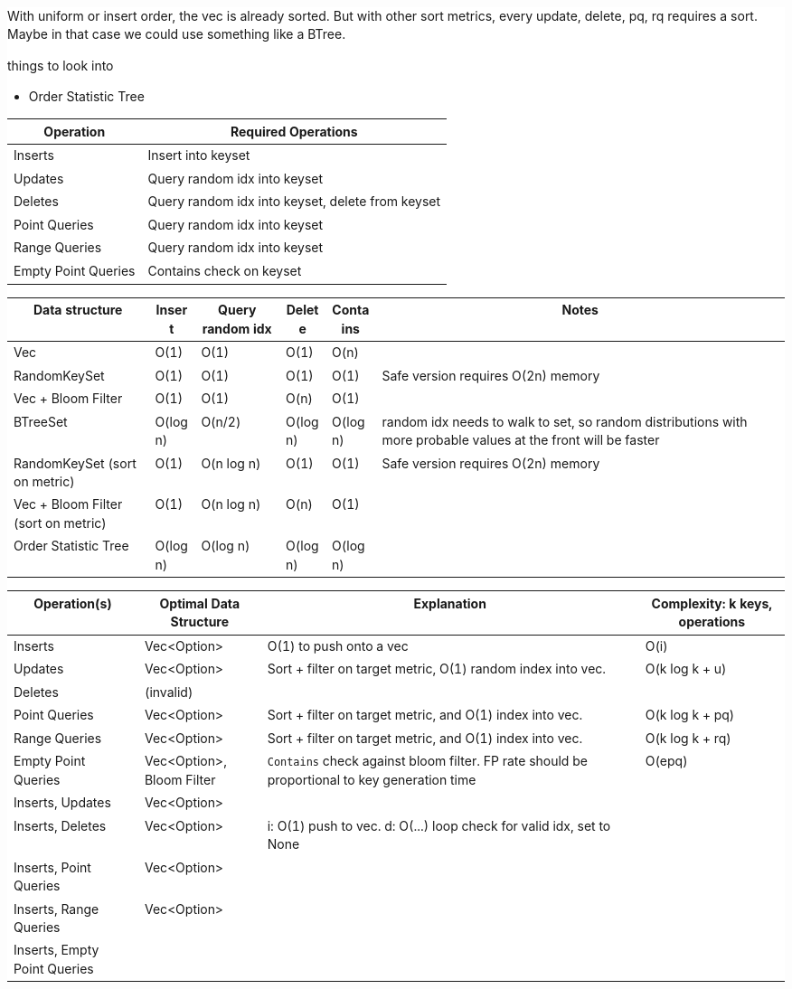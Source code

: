 With uniform or insert order, the vec is already sorted. But with other sort metrics, every update, delete, pq, rq
requires a sort. Maybe in that case we could use something like a BTree.

things to look into

- Order Statistic Tree

| Operation           | Required Operations                              |
|---------------------|--------------------------------------------------|
| Inserts             | Insert into keyset                               |
| Updates             | Query random idx into keyset                     |
| Deletes             | Query random idx into keyset, delete from keyset |
| Point Queries       | Query random idx into keyset                     |
| Range Queries       | Query random idx into keyset                     |
| Empty Point Queries | Contains check on keyset                         |

| Data structure                      | Insert   | Query random idx | Delete   | Contains | Notes                                                                                                          |
|-------------------------------------|----------|------------------|----------|----------|----------------------------------------------------------------------------------------------------------------|
| Vec                                 | O(1)     | O(1)             | O(1)     | O(n)     |                                                                                                                |
| RandomKeySet                        | O(1)     | O(1)             | O(1)     | O(1)     | Safe version requires O(2n) memory                                                                             |
| Vec + Bloom Filter                  | O(1)     | O(1)             | O(n)     | O(1)     |                                                                                                                |
| BTreeSet                            | O(log n) | O(n/2)           | O(log n) | O(log n) | random idx needs to walk to set, so random distributions with more probable values at the front will be faster |
| RandomKeySet      (sort on metric)  | O(1)     | O(n log n)       | O(1)     | O(1)     | Safe version requires O(2n) memory                                                                             |
| Vec + Bloom Filter (sort on metric) | O(1)     | O(n log n)       | O(n)     | O(1)     |                                                                                                                |
| Order Statistic Tree                | O(log n) | O(log n)         | O(log n) | O(log n) |                                                                                                                |

| Operation(s)                                                                 | Optimal Data Structure         | Explanation                                                                                  | Complexity: k keys, <op> operations |
|------------------------------------------------------------------------------|--------------------------------|----------------------------------------------------------------------------------------------|-------------------------------------|
| Inserts                                                                      | Vec<Option<Key>>               | O(1) to push onto a vec                                                                      | O(i)                                |
| Updates                                                                      | Vec<Option<Key>>               | Sort + filter on target metric, O(1) random index into vec.                                  | O(k log k + u)                      | 
| Deletes                                                                      | (invalid)                      |                                                                                              |                                     |
| Point Queries                                                                | Vec<Option<Key>>               | Sort + filter on target metric, and O(1) index into vec.                                     | O(k log k + pq)                     |
| Range Queries                                                                | Vec<Option<Key>>               | Sort + filter on target metric, and O(1) index into vec.                                     | O(k log k + rq)                     |
| Empty Point Queries                                                          | Vec<Option<Key>>, Bloom Filter | `Contains` check against bloom filter. FP rate should be proportional to key generation time | O(epq)                              |
| Inserts, Updates                                                             | Vec<Option<Key>>               |                                                                                              |                                     | 
| Inserts, Deletes                                                             | Vec<Option<Key>>               | i: O(1) push to vec. d: O(...) loop check for valid idx, set to None                         |                                     |
| Inserts, Point Queries                                                       | Vec<Option<Key>>               |                                                                                              |                                     |
| Inserts, Range Queries                                                       | Vec<Option<Key>>               |                                                                                              |                                     |
| Inserts, Empty Point Queries                                                 |                                |                                                                                              |                                     |